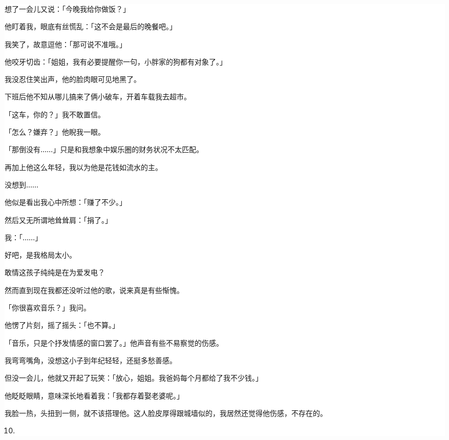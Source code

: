 想了一会儿又说：「今晚我给你做饭？」


他盯着我，眼底有丝慌乱：「这不会是最后的晚餐吧。」


我笑了，故意逗他：「那可说不准哦。」


他咬牙切齿：「姐姐，我有必要提醒你一句，小胖家的狗都有对象了。」


我没忍住笑出声，他的脸肉眼可见地黑了。


下班后他不知从哪儿搞来了俩小破车，开着车载我去超市。


「这车，你的？」我不敢置信。


「怎么？嫌弃？」他睨我一眼。


「那倒没有……」只是和我想象中娱乐圈的财务状况不太匹配。


再加上他这么年轻，我以为他是花钱如流水的主。


没想到……


他似是看出我心中所想：「赚了不少。」


然后又无所谓地耸耸肩：「捐了。」


我：「……」


好吧，是我格局太小。


敢情这孩子纯纯是在为爱发电？


然而直到现在我都还没听过他的歌，说来真是有些惭愧。


「你很喜欢音乐？」我问。


他愣了片刻，摇了摇头：「也不算。」


「音乐，只是个抒发情感的窗口罢了。」他声音有些不易察觉的伤感。


我弯弯嘴角，没想这小子到年纪轻轻，还挺多愁善感。


但没一会儿，他就又开起了玩笑：「放心，姐姐。我爸妈每个月都给了我不少钱。」


他眨眨眼睛，意味深长地看着我：「我都存着娶老婆呢。」


我脸一热，头扭到一侧，就不该搭理他。这人脸皮厚得跟城墙似的，我居然还觉得他伤感，不存在的。


10.
